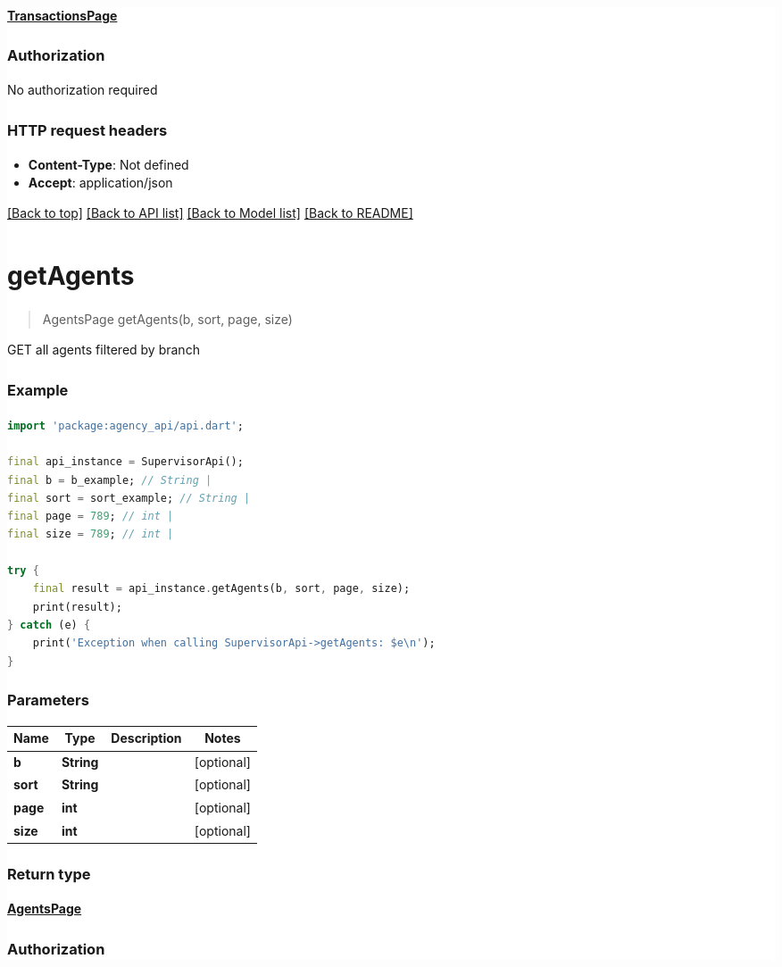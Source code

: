 [**TransactionsPage**](TransactionsPage.md)

### Authorization

No authorization required

### HTTP request headers

 - **Content-Type**: Not defined
 - **Accept**: application/json

[[Back to top]](#) [[Back to API list]](../README.md#documentation-for-api-endpoints) [[Back to Model list]](../README.md#documentation-for-models) [[Back to README]](../README.md)

# **getAgents**
> AgentsPage getAgents(b, sort, page, size)



GET all agents filtered by branch

### Example
```dart
import 'package:agency_api/api.dart';

final api_instance = SupervisorApi();
final b = b_example; // String | 
final sort = sort_example; // String | 
final page = 789; // int | 
final size = 789; // int | 

try {
    final result = api_instance.getAgents(b, sort, page, size);
    print(result);
} catch (e) {
    print('Exception when calling SupervisorApi->getAgents: $e\n');
}
```

### Parameters

Name | Type | Description  | Notes
------------- | ------------- | ------------- | -------------
 **b** | **String**|  | [optional] 
 **sort** | **String**|  | [optional] 
 **page** | **int**|  | [optional] 
 **size** | **int**|  | [optional] 

### Return type

[**AgentsPage**](AgentsPage.md)

### Authorization
